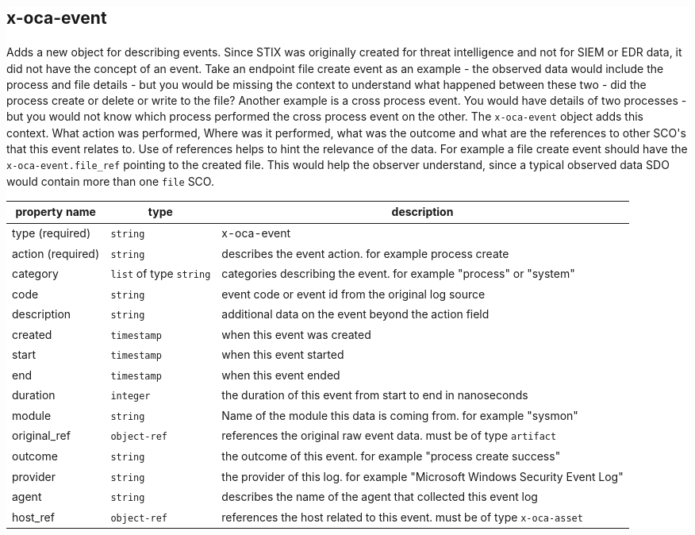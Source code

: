 ## x-oca-event
Adds a new object for describing events. 
Since STIX was originally created for threat intelligence and not for SIEM or EDR data, it did not have the concept of an event.
Take an endpoint file create event as an example - the observed data would include the process and file details - but you would be missing the context
to understand what happened between these two - did the process create or delete or write to the file?
Another example is a cross process event. You would have details of two processes - but you would not know which process performed the cross process event on the other.
The `x-oca-event` object adds this context. What action was performed, Where was it performed, what was the outcome and what are the references to other SCO's that this event relates to.
Use of references helps to hint the relevance of the data. For example a file create event should have the `x-oca-event.file_ref` pointing to the created file. This would help the observer understand, since a typical observed data SDO would contain more than one `file` SCO.


| property name            | type                       | description                                                                                                                                                                                                                          |
|--------------------------|----------------------------|--------------------------------------------------------------------------------------------------------------------------------------------------------------------------------------------------------------------------------------|
| type (required)          | `string`                   | x-oca-event                                                                                                                                                                                                                          |
| action (required)        | `string`                   | describes the event action. for example process create                                                                                                                                                                               |
| category                 | `list` of type `string`    | categories describing the event. for example "process" or "system"                                                                                                                                                                   |
| code                     | `string`                   | event code or event id from the original log source                                                                                                                                                                                  |
| description              | `string`                   | additional data on the event beyond the action field                                                                                                                                                                                 |
| created                  | `timestamp`                | when this event was created                                                                                                                                                                                                          |
| start                    | `timestamp`                | when this event started                                                                                                                                                                                                              |
| end                      | `timestamp`                | when this event ended                                                                                                                                                                                                                |
| duration                 | `integer`                  | the duration of this event from start to end in nanoseconds                                                                                                                                                                          |
| module                   | `string`                   | Name of the module this data is coming from. for example "sysmon"                                                                                                                                                                    |
| original_ref             | `object-ref`               | references the original raw event data. must be of type `artifact`                                                                                                                                                                   |
| outcome                  | `string`                   | the outcome of this event. for example "process create success"                                                                                                                                                                      |
| provider                 | `string`                   | the provider of this log. for example "Microsoft Windows Security Event Log"                                                                                                                                                         |
| agent                    | `string`                   | describes the name of the agent that collected this event log                                                                                                                                                                        |
| host_ref                 | `object-ref`               | references the host related to this event. must be of type `x-oca-asset`                                                                                                                                                             |
